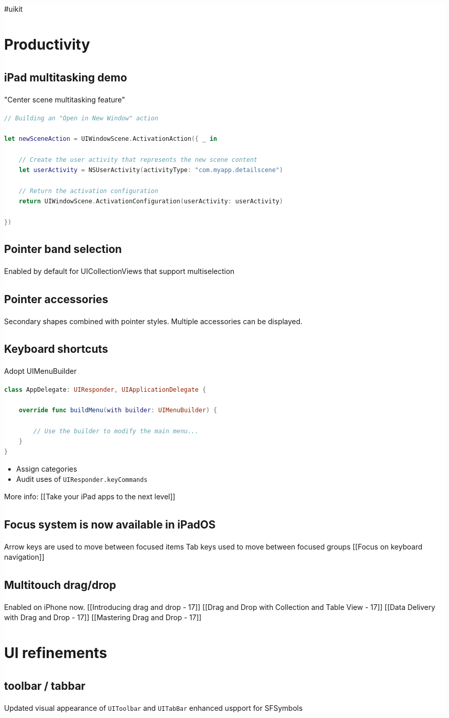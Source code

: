 #uikit 
# Productivity
## iPad multitasking demo
"Center scene multitasking feature"

```swift
// Building an "Open in New Window" action

let newSceneAction = UIWindowScene.ActivationAction({ _ in

    // Create the user activity that represents the new scene content
    let userActivity = NSUserActivity(activityType: "com.myapp.detailscene")

    // Return the activation configuration
    return UIWindowScene.ActivationConfiguration(userActivity: userActivity)

})
```
## Pointer band selection
Enabled by default for UICollectionViews that support multiselection

## Pointer accessories
Secondary shapes combined with pointer styles.  Multiple accessories can be displayed.

## Keyboard shortcuts
Adopt UIMenuBuilder

```swift
class AppDelegate: UIResponder, UIApplicationDelegate {

    override func buildMenu(with builder: UIMenuBuilder) {
      
        // Use the builder to modify the main menu...
    }
}
```

* Assign categories
* Audit uses of `UIResponder.keyCommands`

More info: [[Take your iPad apps to the next level]]

## Focus system is now available in iPadOS
Arrow keys are used to move between focused items
Tab keys used to move between focused groups
[[Focus on keyboard navigation]]

## Multitouch drag/drop
Enabled on iPhone now.
[[Introducing drag and drop - 17]]
[[Drag and Drop with Collection and Table View - 17]]
[[Data Delivery with Drag and Drop - 17]]
[[Mastering Drag and Drop - 17]]
# UI refinements
## toolbar / tabbar
Updated visual appearance of `UIToolbar` and `UITabBar`
enhanced uspport for SFSymbols
